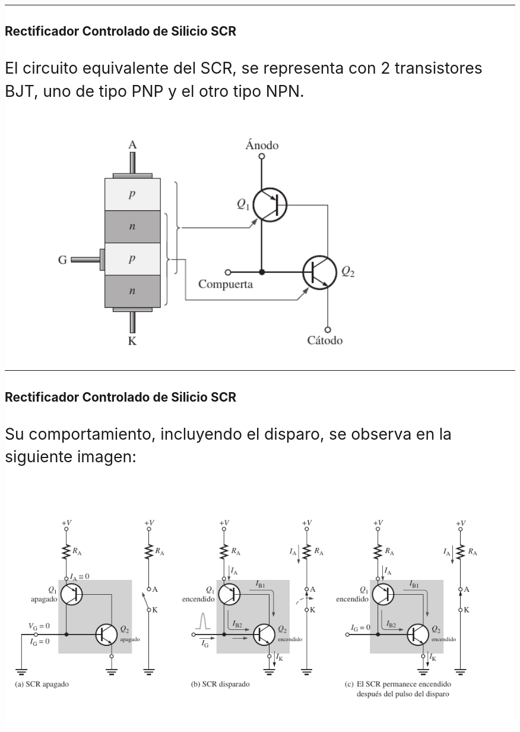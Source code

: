 </span>

---
## Rectificador Controlado de Silicio SCR

<span style="font-size: 20.0pt; ">

El circuito equivalente del SCR, se representa con 2 transistores BJT, uno de tipo PNP y el otro tipo NPN. 

<img  width="700" height="400" src="images/scr04.png">

</span>

---
## Rectificador Controlado de Silicio SCR

<span style="font-size: 20.0pt; ">

Su comportamiento, incluyendo el disparo, se observa en la siguiente imagen: 

<img  width="800" height="400" src="images/scr05.png">

